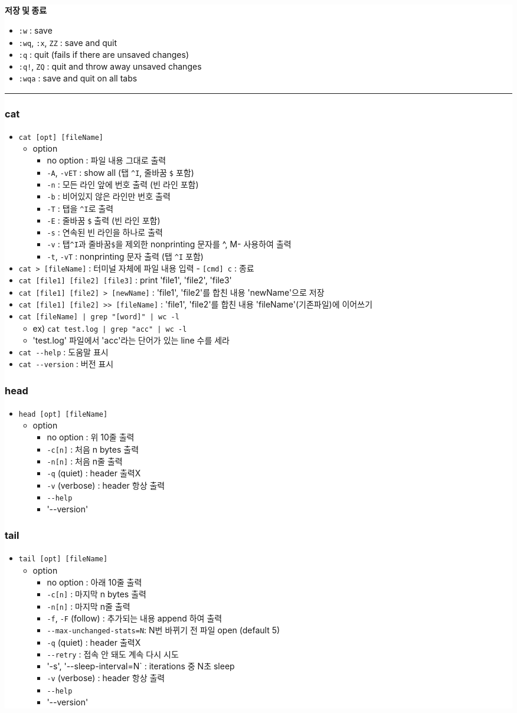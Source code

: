 <b>저장 및 종료</b>
- `:w` : save
- `:wq`, `:x`, `ZZ` : save and quit
- `:q` : quit (fails if there are unsaved changes)
- `:q!`, `ZQ` : quit and throw away unsaved changes
- `:wqa` : save and quit on all tabs


---

### cat
- `cat [opt] [fileName]`
  - option
    - no option : 파일 내용 그대로 출력
    - `-A`, `-vET` : show all (탭 `^I`, 줄바꿈 `$` 포함)
    - `-n` : 모든 라인 앞에 번호 출력 (빈 라인 포함)
    - `-b` : 비어있지 않은 라인만 번호 출력
    - `-T` : 탭을 `^I`로 출력
    - `-E` : 줄바꿈 `$` 출력 (빈 라인 포함)
    - `-s` : 연속된 빈 라인을 하나로 출력
    - `-v` : 탭`^I`과 줄바꿈`$`을 제외한 nonprinting 문자를 ^, M- 사용하여 출력
    - `-t`, `-vT` : nonprinting 문자 출력 (탭 `^I` 포함)
- `cat > [fileName]` : 터미널 자체에 파일 내용 입력 - `[cmd] c` : 종료
- `cat [file1] [file2] [file3]` : print 'file1', 'file2', 'file3'
- `cat [file1] [file2] > [newName]` : 'file1', 'file2'를 합친 내용 'newName'으로 저장
- `cat [file1] [file2] >> [fileName]` : 'file1', 'file2'를 합친 내용 'fileName'(기존파일)에 이어쓰기
- `cat [fileName] | grep "[word]" | wc -l`
  - ex) `cat test.log | grep "acc" | wc -l`
  - 'test.log' 파일에서 'acc'라는 단어가 있는 line 수를 세라
- `cat --help` : 도움말 표시
- `cat --version` : 버전 표시

### head
- `head [opt] [fileName]`
  - option
    - no option : 위 10줄 출력
    - `-c[n]` : 처음 n bytes 출력
    - `-n[n]` : 처음 n줄 출력
    - `-q` (quiet) : header 출력X
    - `-v` (verbose) : header 항상 출력
    - `--help`
    - '--version'

### tail
- `tail [opt] [fileName]`
  - option
    - no option : 아래 10줄 출력
    - `-c[n]` : 마지막 n bytes 출력
    - `-n[n]` : 마지막 n줄 출력
    - `-f`, `-F` (follow) : 추가되는 내용 append 하여 출력
    - `--max-unchanged-stats=N`: N번 바뀌기 전 파일 open (default 5)
    - `-q` (quiet) : header 출력X
    - `--retry` : 접속 안 돼도 계속 다시 시도
    - '-s', '--sleep-interval=N` : iterations 중 N초 sleep
    - `-v` (verbose) : header 항상 출력
    - `--help`
    - '--version'
